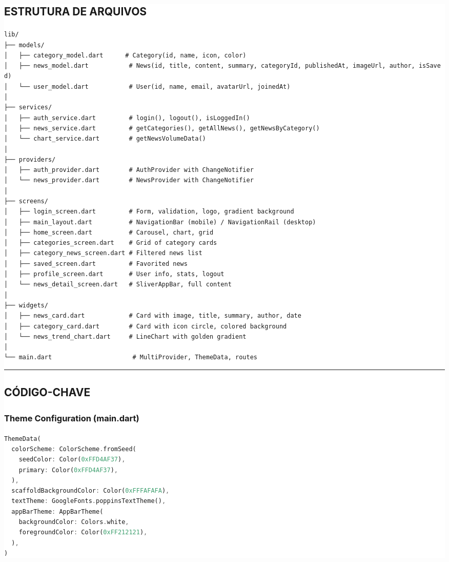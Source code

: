 ## ESTRUTURA DE ARQUIVOS

```
lib/
├── models/
│   ├── category_model.dart      # Category(id, name, icon, color)
│   ├── news_model.dart           # News(id, title, content, summary, categoryId, publishedAt, imageUrl, author, isSaved)
│   └── user_model.dart           # User(id, name, email, avatarUrl, joinedAt)
│
├── services/
│   ├── auth_service.dart         # login(), logout(), isLoggedIn()
│   ├── news_service.dart         # getCategories(), getAllNews(), getNewsByCategory()
│   └── chart_service.dart        # getNewsVolumeData()
│
├── providers/
│   ├── auth_provider.dart        # AuthProvider with ChangeNotifier
│   └── news_provider.dart        # NewsProvider with ChangeNotifier
│
├── screens/
│   ├── login_screen.dart         # Form, validation, logo, gradient background
│   ├── main_layout.dart          # NavigationBar (mobile) / NavigationRail (desktop)
│   ├── home_screen.dart          # Carousel, chart, grid
│   ├── categories_screen.dart    # Grid of category cards
│   ├── category_news_screen.dart # Filtered news list
│   ├── saved_screen.dart         # Favorited news
│   ├── profile_screen.dart       # User info, stats, logout
│   └── news_detail_screen.dart   # SliverAppBar, full content
│
├── widgets/
│   ├── news_card.dart            # Card with image, title, summary, author, date
│   ├── category_card.dart        # Card with icon circle, colored background
│   └── news_trend_chart.dart     # LineChart with golden gradient
│
└── main.dart                      # MultiProvider, ThemeData, routes
```

---

## CÓDIGO-CHAVE

### Theme Configuration (main.dart)
```dart
ThemeData(
  colorScheme: ColorScheme.fromSeed(
    seedColor: Color(0xFFD4AF37),
    primary: Color(0xFFD4AF37),
  ),
  scaffoldBackgroundColor: Color(0xFFFAFAFA),
  textTheme: GoogleFonts.poppinsTextTheme(),
  appBarTheme: AppBarTheme(
    backgroundColor: Colors.white,
    foregroundColor: Color(0xFF212121),
  ),
)
```
